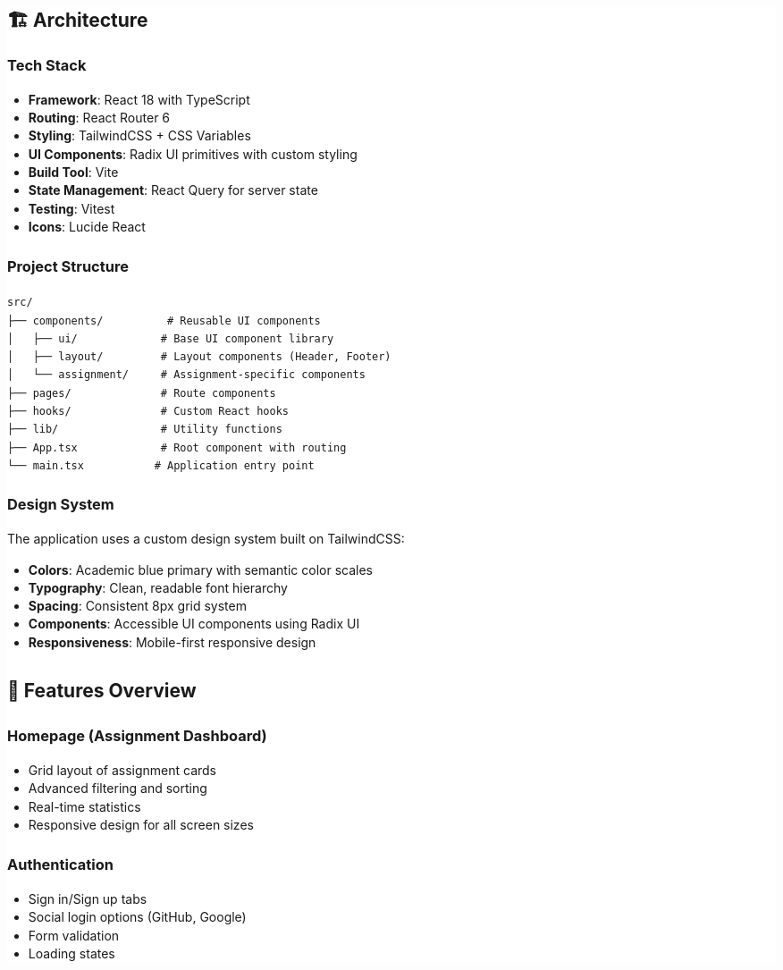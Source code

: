 ## 🏗️ Architecture

### Tech Stack

- **Framework**: React 18 with TypeScript
- **Routing**: React Router 6
- **Styling**: TailwindCSS + CSS Variables
- **UI Components**: Radix UI primitives with custom styling
- **Build Tool**: Vite
- **State Management**: React Query for server state
- **Testing**: Vitest
- **Icons**: Lucide React

### Project Structure

```
src/
├── components/          # Reusable UI components
│   ├── ui/             # Base UI component library
│   ├── layout/         # Layout components (Header, Footer)
│   └── assignment/     # Assignment-specific components
├── pages/              # Route components
├── hooks/              # Custom React hooks
├── lib/                # Utility functions
├── App.tsx             # Root component with routing
└── main.tsx           # Application entry point
```

### Design System

The application uses a custom design system built on TailwindCSS:

- **Colors**: Academic blue primary with semantic color scales
- **Typography**: Clean, readable font hierarchy
- **Spacing**: Consistent 8px grid system
- **Components**: Accessible UI components using Radix UI
- **Responsiveness**: Mobile-first responsive design

## 📱 Features Overview

### Homepage (Assignment Dashboard)

- Grid layout of assignment cards
- Advanced filtering and sorting
- Real-time statistics
- Responsive design for all screen sizes

### Authentication

- Sign in/Sign up tabs
- Social login options (GitHub, Google)
- Form validation
- Loading states

